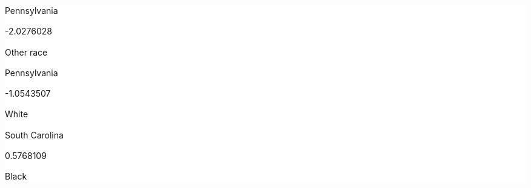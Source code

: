 Pennsylvania

</td>

<td style="text-align:right;">

\-2.0276028

</td>

</tr>

<tr>

<td style="text-align:left;">

Other race

</td>

<td style="text-align:left;">

Pennsylvania

</td>

<td style="text-align:right;">

\-1.0543507

</td>

</tr>

<tr>

<td style="text-align:left;">

White

</td>

<td style="text-align:left;">

South Carolina

</td>

<td style="text-align:right;">

0.5768109

</td>

</tr>

<tr>

<td style="text-align:left;">

Black

</td>

<td style="text-align:left;">
